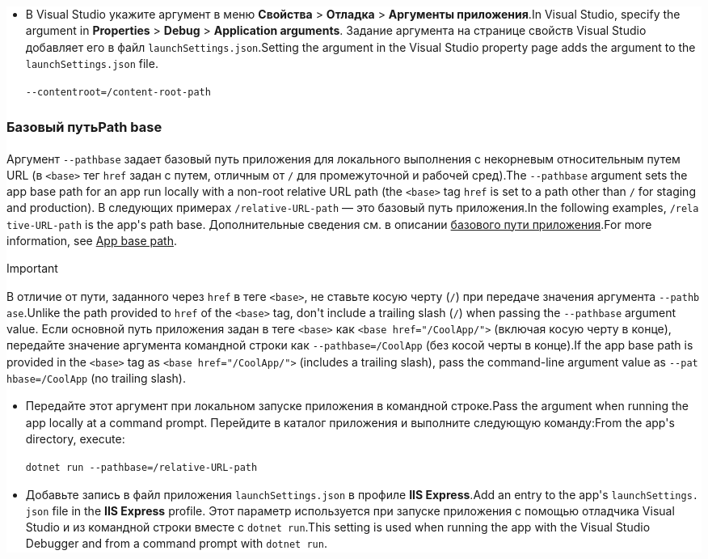 * <span data-ttu-id="f1191-321">В Visual Studio укажите аргумент в меню **Свойства** > **Отладка** > **Аргументы приложения**.</span><span class="sxs-lookup"><span data-stu-id="f1191-321">In Visual Studio, specify the argument in **Properties** > **Debug** > **Application arguments**.</span></span> <span data-ttu-id="f1191-322">Задание аргумента на странице свойств Visual Studio добавляет его в файл `launchSettings.json`.</span><span class="sxs-lookup"><span data-stu-id="f1191-322">Setting the argument in the Visual Studio property page adds the argument to the `launchSettings.json` file.</span></span>

  ```console
  --contentroot=/content-root-path
  ```

### <a name="path-base"></a><span data-ttu-id="f1191-323">Базовый путь</span><span class="sxs-lookup"><span data-stu-id="f1191-323">Path base</span></span>

<span data-ttu-id="f1191-324">Аргумент `--pathbase` задает базовый путь приложения для локального выполнения с некорневым относительным путем URL (в `<base>` тег `href` задан с путем, отличным от `/` для промежуточной и рабочей сред).</span><span class="sxs-lookup"><span data-stu-id="f1191-324">The `--pathbase` argument sets the app base path for an app run locally with a non-root relative URL path (the `<base>` tag `href` is set to a path other than `/` for staging and production).</span></span> <span data-ttu-id="f1191-325">В следующих примерах `/relative-URL-path` — это базовый путь приложения.</span><span class="sxs-lookup"><span data-stu-id="f1191-325">In the following examples, `/relative-URL-path` is the app's path base.</span></span> <span data-ttu-id="f1191-326">Дополнительные сведения см. в описании [базового пути приложения](xref:blazor/host-and-deploy/index#app-base-path).</span><span class="sxs-lookup"><span data-stu-id="f1191-326">For more information, see [App base path](xref:blazor/host-and-deploy/index#app-base-path).</span></span>

> [!IMPORTANT]
> <span data-ttu-id="f1191-327">В отличие от пути, заданного через `href` в теге `<base>`, не ставьте косую черту (`/`) при передаче значения аргумента `--pathbase`.</span><span class="sxs-lookup"><span data-stu-id="f1191-327">Unlike the path provided to `href` of the `<base>` tag, don't include a trailing slash (`/`) when passing the `--pathbase` argument value.</span></span> <span data-ttu-id="f1191-328">Если основной путь приложения задан в теге `<base>` как `<base href="/CoolApp/">` (включая косую черту в конце), передайте значение аргумента командной строки как `--pathbase=/CoolApp` (без косой черты в конце).</span><span class="sxs-lookup"><span data-stu-id="f1191-328">If the app base path is provided in the `<base>` tag as `<base href="/CoolApp/">` (includes a trailing slash), pass the command-line argument value as `--pathbase=/CoolApp` (no trailing slash).</span></span>

* <span data-ttu-id="f1191-329">Передайте этот аргумент при локальном запуске приложения в командной строке.</span><span class="sxs-lookup"><span data-stu-id="f1191-329">Pass the argument when running the app locally at a command prompt.</span></span> <span data-ttu-id="f1191-330">Перейдите в каталог приложения и выполните следующую команду:</span><span class="sxs-lookup"><span data-stu-id="f1191-330">From the app's directory, execute:</span></span>

  ```dotnetcli
  dotnet run --pathbase=/relative-URL-path
  ```

* <span data-ttu-id="f1191-331">Добавьте запись в файл приложения `launchSettings.json` в профиле **IIS Express**.</span><span class="sxs-lookup"><span data-stu-id="f1191-331">Add an entry to the app's `launchSettings.json` file in the **IIS Express** profile.</span></span> <span data-ttu-id="f1191-332">Этот параметр используется при запуске приложения с помощью отладчика Visual Studio и из командной строки вместе с `dotnet run`.</span><span class="sxs-lookup"><span data-stu-id="f1191-332">This setting is used when running the app with the Visual Studio Debugger and from a command prompt with `dotnet run`.</span></span>
